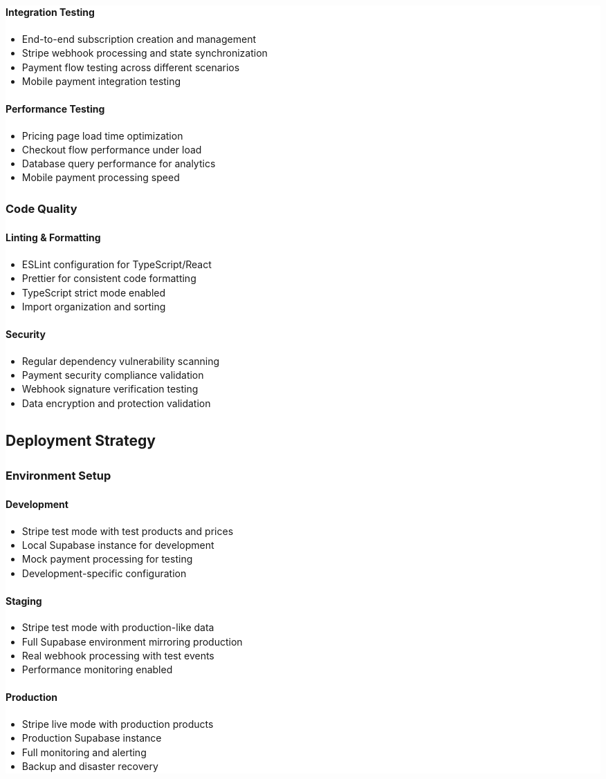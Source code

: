 #### Integration Testing

- End-to-end subscription creation and management
- Stripe webhook processing and state synchronization
- Payment flow testing across different scenarios
- Mobile payment integration testing

#### Performance Testing

- Pricing page load time optimization
- Checkout flow performance under load
- Database query performance for analytics
- Mobile payment processing speed

### Code Quality

#### Linting & Formatting

- ESLint configuration for TypeScript/React
- Prettier for consistent code formatting
- TypeScript strict mode enabled
- Import organization and sorting

#### Security

- Regular dependency vulnerability scanning
- Payment security compliance validation
- Webhook signature verification testing
- Data encryption and protection validation

## Deployment Strategy

### Environment Setup

#### Development

- Stripe test mode with test products and prices
- Local Supabase instance for development
- Mock payment processing for testing
- Development-specific configuration

#### Staging

- Stripe test mode with production-like data
- Full Supabase environment mirroring production
- Real webhook processing with test events
- Performance monitoring enabled

#### Production

- Stripe live mode with production products
- Production Supabase instance
- Full monitoring and alerting
- Backup and disaster recovery
